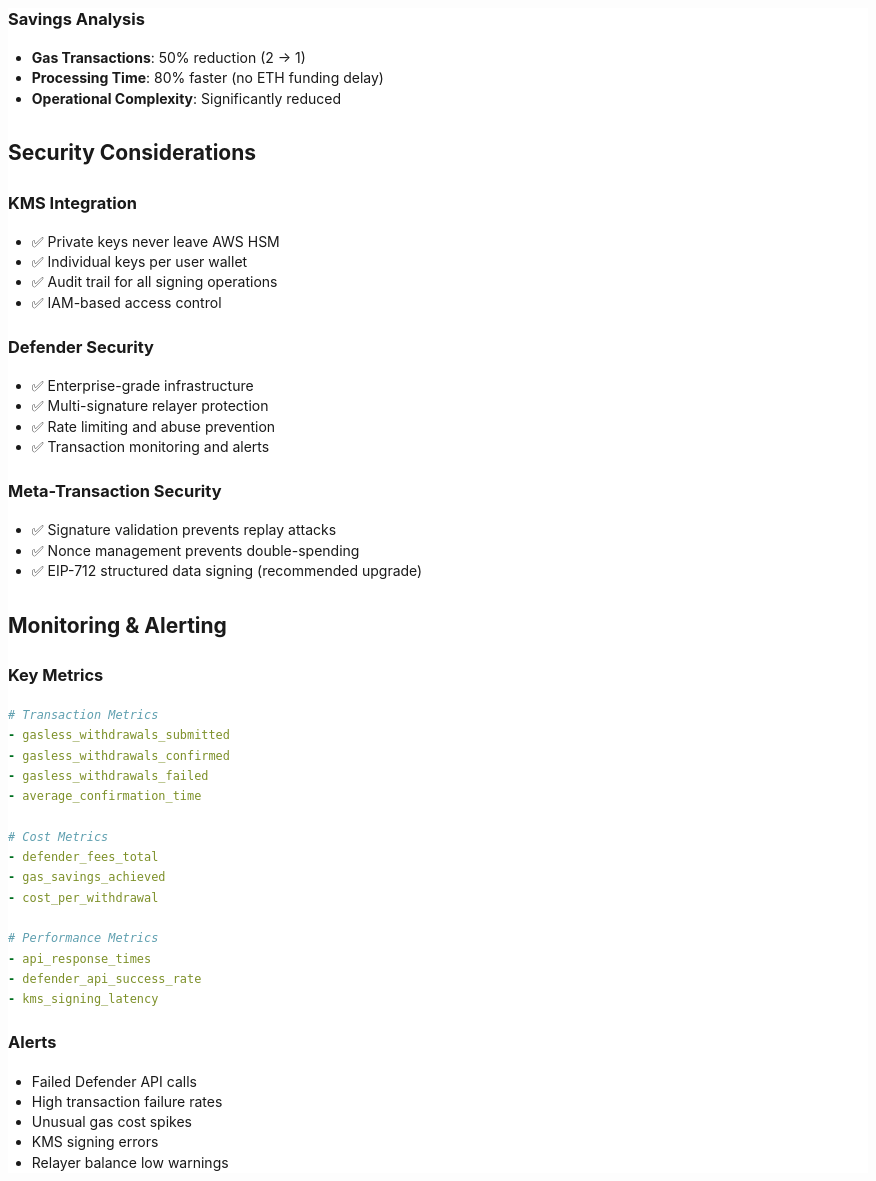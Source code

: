 ### Savings Analysis
- **Gas Transactions**: 50% reduction (2 → 1)
- **Processing Time**: 80% faster (no ETH funding delay)
- **Operational Complexity**: Significantly reduced

## Security Considerations

### KMS Integration
- ✅ Private keys never leave AWS HSM
- ✅ Individual keys per user wallet
- ✅ Audit trail for all signing operations
- ✅ IAM-based access control

### Defender Security
- ✅ Enterprise-grade infrastructure
- ✅ Multi-signature relayer protection
- ✅ Rate limiting and abuse prevention
- ✅ Transaction monitoring and alerts

### Meta-Transaction Security
- ✅ Signature validation prevents replay attacks
- ✅ Nonce management prevents double-spending
- ✅ EIP-712 structured data signing (recommended upgrade)

## Monitoring & Alerting

### Key Metrics
```yaml
# Transaction Metrics
- gasless_withdrawals_submitted
- gasless_withdrawals_confirmed
- gasless_withdrawals_failed
- average_confirmation_time

# Cost Metrics
- defender_fees_total
- gas_savings_achieved
- cost_per_withdrawal

# Performance Metrics
- api_response_times
- defender_api_success_rate
- kms_signing_latency
```

### Alerts
- Failed Defender API calls
- High transaction failure rates
- Unusual gas cost spikes
- KMS signing errors
- Relayer balance low warnings
